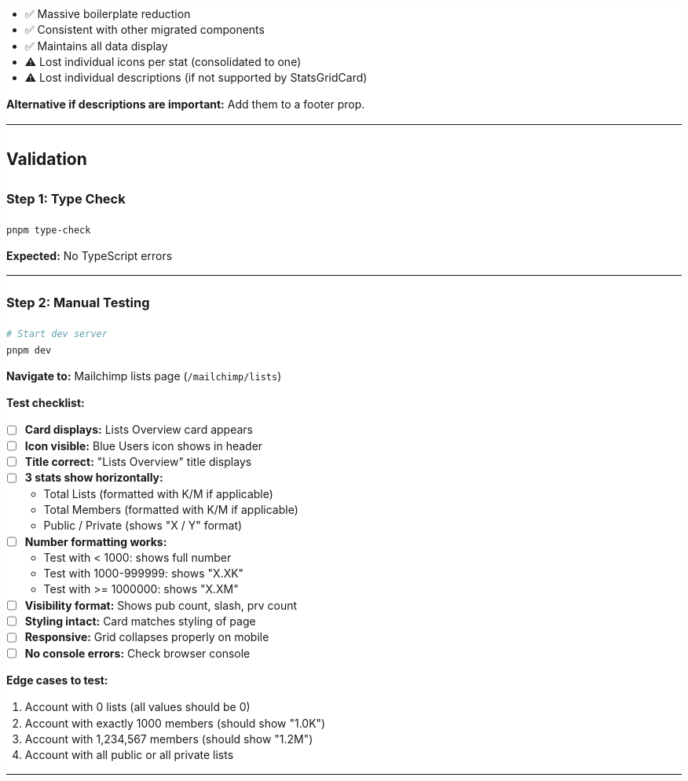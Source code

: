 - ✅ Massive boilerplate reduction
- ✅ Consistent with other migrated components
- ✅ Maintains all data display
- ⚠️ Lost individual icons per stat (consolidated to one)
- ⚠️ Lost individual descriptions (if not supported by StatsGridCard)

**Alternative if descriptions are important:** Add them to a footer prop.

---

## Validation

### Step 1: Type Check

```bash
pnpm type-check
```

**Expected:** No TypeScript errors

---

### Step 2: Manual Testing

```bash
# Start dev server
pnpm dev
```

**Navigate to:** Mailchimp lists page (`/mailchimp/lists`)

**Test checklist:**

- [ ] **Card displays:** Lists Overview card appears
- [ ] **Icon visible:** Blue Users icon shows in header
- [ ] **Title correct:** "Lists Overview" title displays
- [ ] **3 stats show horizontally:**
  - Total Lists (formatted with K/M if applicable)
  - Total Members (formatted with K/M if applicable)
  - Public / Private (shows "X / Y" format)
- [ ] **Number formatting works:**
  - Test with < 1000: shows full number
  - Test with 1000-999999: shows "X.XK"
  - Test with >= 1000000: shows "X.XM"
- [ ] **Visibility format:** Shows pub count, slash, prv count
- [ ] **Styling intact:** Card matches styling of page
- [ ] **Responsive:** Grid collapses properly on mobile
- [ ] **No console errors:** Check browser console

**Edge cases to test:**

1. Account with 0 lists (all values should be 0)
2. Account with exactly 1000 members (should show "1.0K")
3. Account with 1,234,567 members (should show "1.2M")
4. Account with all public or all private lists

---